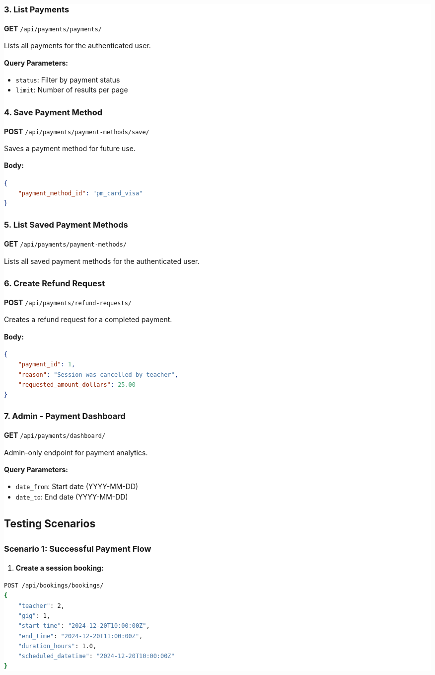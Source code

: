 ### 3. List Payments
**GET** `/api/payments/payments/`

Lists all payments for the authenticated user.

**Query Parameters:**
- `status`: Filter by payment status
- `limit`: Number of results per page

### 4. Save Payment Method
**POST** `/api/payments/payment-methods/save/`

Saves a payment method for future use.

**Body:**
```json
{
    "payment_method_id": "pm_card_visa"
}
```

### 5. List Saved Payment Methods
**GET** `/api/payments/payment-methods/`

Lists all saved payment methods for the authenticated user.

### 6. Create Refund Request
**POST** `/api/payments/refund-requests/`

Creates a refund request for a completed payment.

**Body:**
```json
{
    "payment_id": 1,
    "reason": "Session was cancelled by teacher",
    "requested_amount_dollars": 25.00
}
```

### 7. Admin - Payment Dashboard
**GET** `/api/payments/dashboard/`

Admin-only endpoint for payment analytics.

**Query Parameters:**
- `date_from`: Start date (YYYY-MM-DD)
- `date_to`: End date (YYYY-MM-DD)

## Testing Scenarios

### Scenario 1: Successful Payment Flow

1. **Create a session booking:**
```bash
POST /api/bookings/bookings/
{
    "teacher": 2,
    "gig": 1,
    "start_time": "2024-12-20T10:00:00Z",
    "end_time": "2024-12-20T11:00:00Z",
    "duration_hours": 1.0,
    "scheduled_datetime": "2024-12-20T10:00:00Z"
}
```
